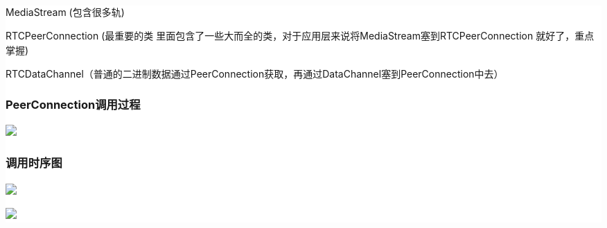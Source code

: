 MediaStream (包含很多轨)

RTCPeerConnection   (最重要的类  里面包含了一些大而全的类，对于应用层来说将MediaStream塞到RTCPeerConnection   就好了，重点掌握) 

RTCDataChannel（普通的二进制数据通过PeerConnection获取，再通过DataChannel塞到PeerConnection中去）

### PeerConnection调用过程

![](https://z3.ax1x.com/2021/10/05/4v0pEF.png)

### 调用时序图

![](https://z3.ax1x.com/2021/10/05/4vBxkF.png)

![](https://z3.ax1x.com/2021/10/05/4vRdm9.png)
